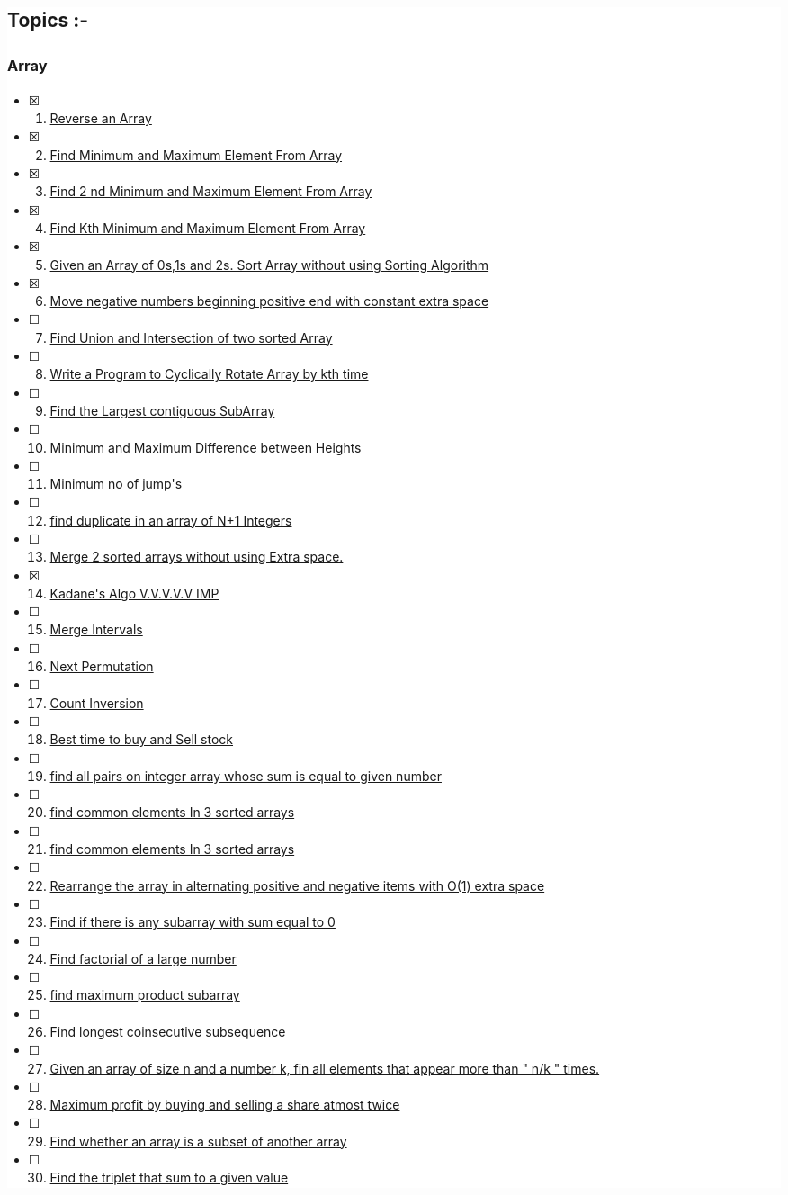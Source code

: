 ## Topics :-

### Array

- [x] 1. [Reverse an Array](https://www.geeksforgeeks.org/write-a-program-to-reverse-an-array-or-string/)
- [x] 2. [Find Minimum and Maximum Element From Array](https://www.geeksforgeeks.org/maximum-and-minimum-in-an-array/)
- [x] 3. [Find 2 nd Minimum and Maximum Element From Array](https://www.geeksforgeeks.org/maximum-and-minimum-in-an-array/)
- [x] 4. [Find Kth Minimum and Maximum Element From Array](https://www.geeksforgeeks.org/maximum-and-minimum-in-an-array/)
- [x] 5. [Given an Array of 0s,1s and 2s. Sort Array without using Sorting Algorithm](https://practice.geeksforgeeks.org/problems/sort-an-array-of-0s-1s-and-2s/0)
- [x] 6. [Move negative numbers beginning positive end with constant extra space](https://www.geeksforgeeks.org/move-negative-numbers-beginning-positive-end-constant-extra-space/)
- [ ] 7. [Find Union and Intersection of two sorted Array](https://practice.geeksforgeeks.org/problems/union-of-two-arrays/0)
- [ ] 8. [Write a Program to Cyclically Rotate Array by kth time](https://practice.geeksforgeeks.org/problems/cyclically-rotate-an-array-by-one/0)
- [ ] 9. [Find the Largest contiguous SubArray](https://practice.geeksforgeeks.org/problems/kadanes-algorithm/0)
- [ ] 10. [Minimum and Maximum Difference between Heights](https://practice.geeksforgeeks.org/problems/minimize-the-heights3351/1)
- [ ] 11. [Minimum no of jump's](https://practice.geeksforgeeks.org/problems/minimum-number-of-jumps/0)
- [ ] 12. [find duplicate in an array of N+1 Integers](https://leetcode.com/problems/find-the-duplicate-number/)
- [ ] 13. [Merge 2 sorted arrays without using Extra space.](https://practice.geeksforgeeks.org/problems/merge-two-sorted-arrays5135/1)
- [x] 14. [Kadane's Algo V.V.V.V.V IMP](https://practice.geeksforgeeks.org/problems/kadanes-algorithm/0)
- [ ] 15. [Merge Intervals](https://leetcode.com/problems/merge-intervals/)
- [ ] 16. [Next Permutation](https://leetcode.com/problems/next-permutation/)
- [ ] 17. [Count Inversion](https://practice.geeksforgeeks.org/problems/inversion-of-array/0)
- [ ] 18. [Best time to buy and Sell stock](https://leetcode.com/problems/best-time-to-buy-and-sell-stock/)
- [ ] 19. [find all pairs on integer array whose sum is equal to given number](https://practice.geeksforgeeks.org/problems/count-pairs-with-given-sum5022/1)
- [ ] 20. [find common elements In 3 sorted arrays](https://practice.geeksforgeeks.org/problems/common-elements1132/1)
- [ ] 21. [find common elements In 3 sorted arrays](https://practice.geeksforgeeks.org/problems/common-elements1132/1)
- [ ] 22. [Rearrange the array in alternating positive and negative items with O(1) extra space](https://www.geeksforgeeks.org/rearrange-array-alternating-positive-negative-items-o1-extra-space/)
- [ ] 23. [Find if there is any subarray with sum equal to 0](https://practice.geeksforgeeks.org/problems/subarray-with-0-sum/0)
- [ ] 24. [Find factorial of a large number](https://practice.geeksforgeeks.org/problems/factorials-of-large-numbers/0)
- [ ] 25. [find maximum product subarray](https://practice.geeksforgeeks.org/problems/maximum-product-subarray3604/1)
- [ ] 26. [Find longest coinsecutive subsequence](https://practice.geeksforgeeks.org/problems/longest-consecutive-subsequence/0)
- [ ] 27. [Given an array of size n and a number k, fin all elements that appear more than " n/k " times.](https://www.geeksforgeeks.org/given-an-array-of-of-size-n-finds-all-the-elements-that-appear-more-than-nk-times/)
- [ ] 28. [Maximum profit by buying and selling a share atmost twice](https://www.geeksforgeeks.org/maximum-profit-by-buying-and-selling-a-share-at-most-twice/)
- [ ] 29. [Find whether an array is a subset of another array](https://practice.geeksforgeeks.org/problems/array-subset-of-another-array/0)
- [ ] 30. [Find the triplet that sum to a given value](https://practice.geeksforgeeks.org/problems/triplet-sum-in-array/0)